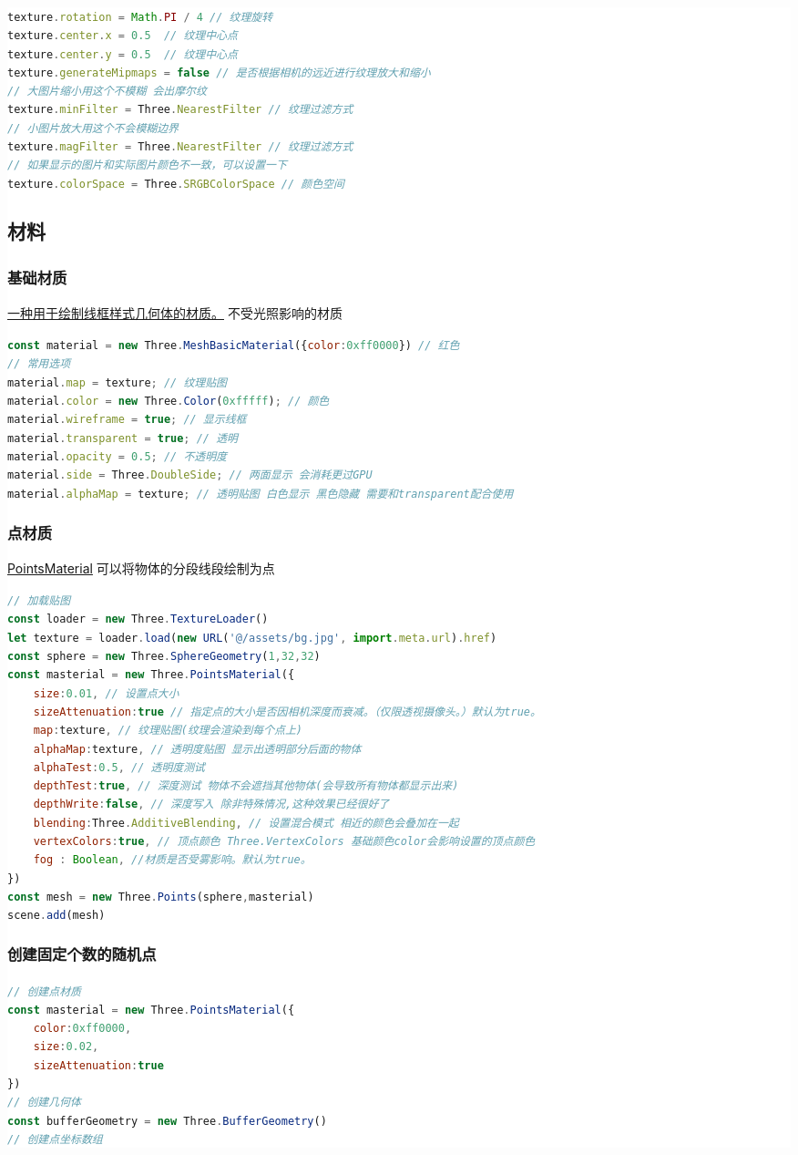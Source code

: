 ```js
texture.rotation = Math.PI / 4 // 纹理旋转
texture.center.x = 0.5  // 纹理中心点
texture.center.y = 0.5  // 纹理中心点
texture.generateMipmaps = false // 是否根据相机的远近进行纹理放大和缩小
// 大图片缩小用这个不模糊 会出摩尔纹
texture.minFilter = Three.NearestFilter // 纹理过滤方式
// 小图片放大用这个不会模糊边界  
texture.magFilter = Three.NearestFilter // 纹理过滤方式
// 如果显示的图片和实际图片颜色不一致，可以设置一下
texture.colorSpace = Three.SRGBColorSpace // 颜色空间
```

## 材料
### 基础材质
[一种用于绘制线框样式几何体的材质。](https://threejs.org/docs/index.html#api/zh/materials/LineBasicMaterial)
不受光照影响的材质
```js
const material = new Three.MeshBasicMaterial({color:0xff0000}) // 红色
// 常用选项
material.map = texture; // 纹理贴图
material.color = new Three.Color(0xfffff); // 颜色
material.wireframe = true; // 显示线框
material.transparent = true; // 透明
material.opacity = 0.5; // 不透明度
material.side = Three.DoubleSide; // 两面显示 会消耗更过GPU
material.alphaMap = texture; // 透明贴图 白色显示 黑色隐藏 需要和transparent配合使用
```
### 点材质
[PointsMaterial](https://threejs.org/docs/index.html?q=points#api/zh/materials/PointsMaterial)
可以将物体的分段线段绘制为点
```js
// 加载贴图
const loader = new Three.TextureLoader()
let texture = loader.load(new URL('@/assets/bg.jpg', import.meta.url).href)
const sphere = new Three.SphereGeometry(1,32,32)
const masterial = new Three.PointsMaterial({
    size:0.01, // 设置点大小
    sizeAttenuation:true // 指定点的大小是否因相机深度而衰减。（仅限透视摄像头。）默认为true。
    map:texture, // 纹理贴图(纹理会渲染到每个点上)
    alphaMap:texture, // 透明度贴图 显示出透明部分后面的物体
    alphaTest:0.5, // 透明度测试
    depthTest:true, // 深度测试 物体不会遮挡其他物体(会导致所有物体都显示出来)
    depthWrite:false, // 深度写入 除非特殊情况,这种效果已经很好了
    blending:Three.AdditiveBlending, // 设置混合模式 相近的颜色会叠加在一起
    vertexColors:true, // 顶点颜色 Three.VertexColors 基础颜色color会影响设置的顶点颜色
    fog : Boolean, //材质是否受雾影响。默认为true。
})
const mesh = new Three.Points(sphere,masterial)
scene.add(mesh)
```
### 创建固定个数的随机点
```js
// 创建点材质
const masterial = new Three.PointsMaterial({
    color:0xff0000,
    size:0.02,
    sizeAttenuation:true
})
// 创建几何体
const bufferGeometry = new Three.BufferGeometry() 
// 创建点坐标数组
```